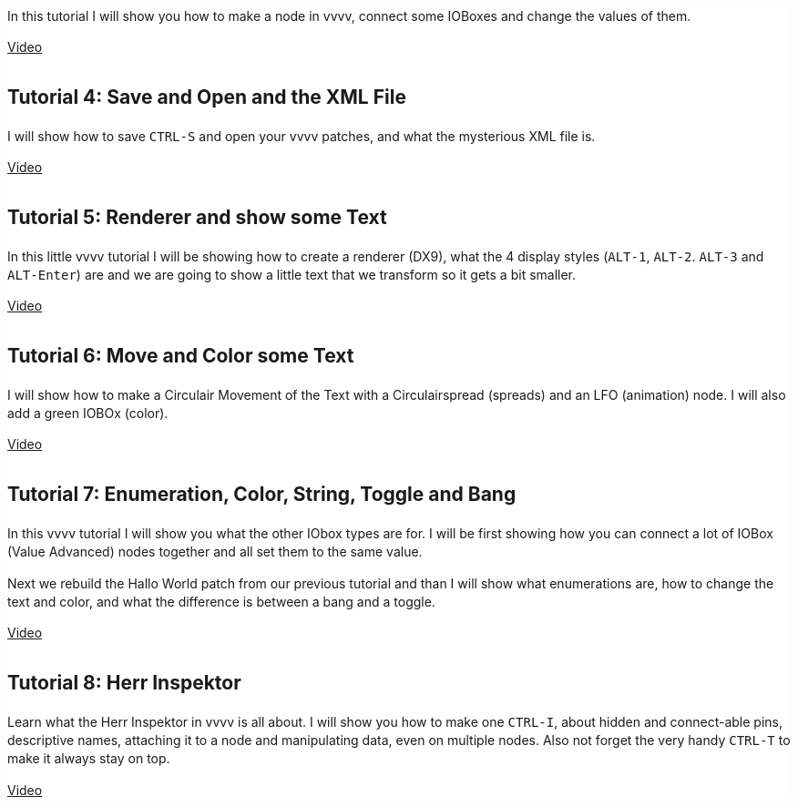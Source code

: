 In this tutorial I will show you how to make a node in vvvv, connect some IOBoxes and change the values of them.   

<a href="https://www.youtube.com/watch?v=5FJtKIKylWY" class="extURL youtube" target="_blank">Video</a>  

## Tutorial 4: Save and Open and the XML File   

I will show how to save <kbd>CTRL-S</kbd> and open your vvvv patches, and what the mysterious XML file is.   

<a href="https://www.youtube.com/watch?v=uanln9v7oN0" class="extURL youtube" target="_blank">Video</a>  

## Tutorial 5: Renderer and show some Text   

In this little vvvv tutorial I will be showing how to create a renderer (DX9), what the 4 display styles (<kbd>ALT-1</kbd>, <kbd>ALT-2</kbd>. <kbd>ALT-3</kbd> and <kbd>ALT-Enter</kbd>) are and we are going to show a little text that we transform so it gets a bit smaller.   

<a href="https://www.youtube.com/watch?v=VkiDsOTmqCs" class="extURL youtube" target="_blank">Video</a>  

## Tutorial 6: Move and Color some Text

I will show how to make a Circulair Movement of the Text with a Circulairspread (spreads) and an LFO (animation) node. I will also add a green IOBOx (color).   

<a href="https://www.youtube.com/watch?v=5zvNKOFTwFY" class="extURL youtube" target="_blank">Video</a>  

## Tutorial 7: Enumeration, Color, String, Toggle and Bang

In this vvvv tutorial I will show you what the other IObox types are for. I will be first showing how you can connect a lot of IOBox (Value Advanced) nodes together and all set them to the same value.  

Next we rebuild the Hallo World patch from our previous tutorial and than I will show what enumerations are, how to change the text and color, and what the difference is between a bang and a toggle.   

<a href="https://www.youtube.com/watch?v=r65sPnwD4mQ" class="extURL youtube" target="_blank">Video</a>  

## Tutorial 8: Herr Inspektor

Learn what the Herr Inspektor in vvvv is all about. I will show you how to make one <kbd>CTRL-I</kbd>, about hidden and connect-able pins, descriptive names, attaching it to a node and manipulating data, even on multiple nodes. Also not forget the very handy <kbd>CTRL-T</kbd> to make it always stay on top.   

<a href="https://www.youtube.com/watch?v=G7KU8M-9qow" class="extURL youtube" target="_blank">Video</a>  

